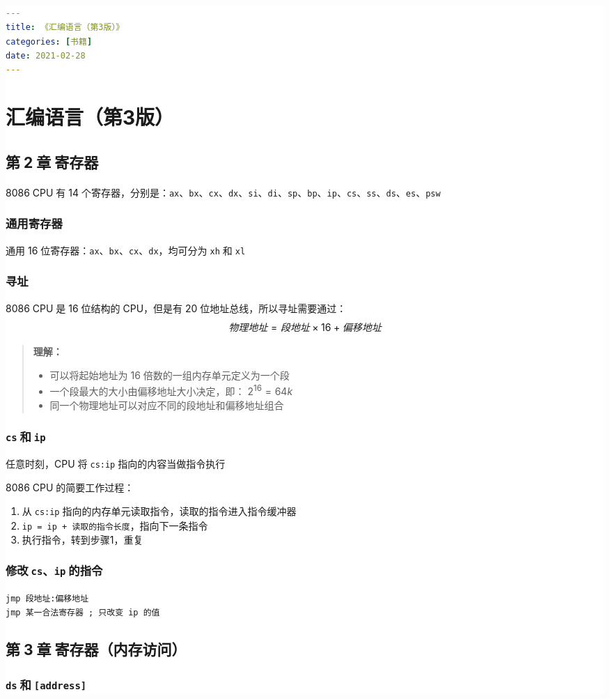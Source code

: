```yaml
---
title: 《汇编语言（第3版）》
categories: [书籍]
date: 2021-02-28
---
```


# 汇编语言（第3版）

## 第 2 章  寄存器

8086 CPU 有 14 个寄存器，分别是：`ax`、`bx`、`cx`、`dx`、`si`、`di`、`sp`、`bp`、`ip`、`cs`、`ss`、`ds`、`es`、`psw`

### 通用寄存器

通用 16 位寄存器：`ax`、`bx`、`cx`、`dx`，均可分为 `xh` 和 `xl`

### 寻址

8086 CPU 是 16 位结构的 CPU，但是有 20 位地址总线，所以寻址需要通过：
$$
物理地址 = 段地址 \times 16 + 偏移地址
$$

>   **理解：**
>
>   -   可以将起始地址为 16 倍数的一组内存单元定义为一个段
>   -   一个段最大的大小由偏移地址大小决定，即： $2^{16} = 64k$
>   -   同一个物理地址可以对应不同的段地址和偏移地址组合

### `cs` 和 `ip`

任意时刻，CPU 将 `cs:ip` 指向的内容当做指令执行

8086 CPU 的简要工作过程：

1.  从 `cs:ip` 指向的内存单元读取指令，读取的指令进入指令缓冲器
2.  `ip = ip + 读取的指令长度​`，指向下一条指令
3.  执行指令，转到步骤1，重复

### 修改 `cs`、`ip` 的指令

```assembly
jmp 段地址:偏移地址
jmp 某一合法寄存器 ; 只改变 ip 的值
```

## 第 3 章  寄存器（内存访问）

### `ds` 和 `[address]`

